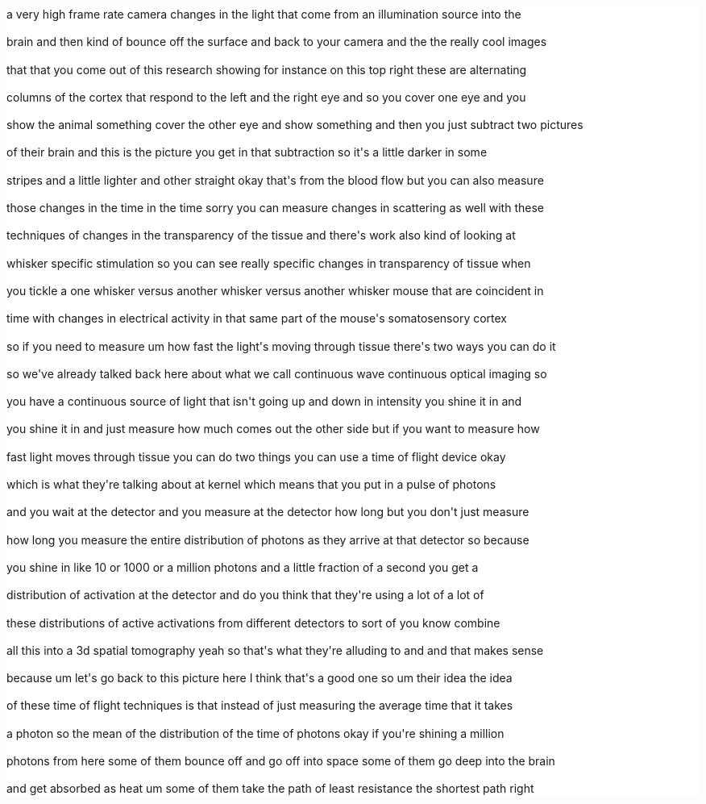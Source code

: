 a very high frame rate camera changes in the light that come from an illumination source into the

brain and then kind of bounce off the surface and back to your camera and the the really cool images

that that you come out of this research showing for instance on this top right these are alternating

columns of the cortex that respond to the left and the right eye and so you cover one eye and you

show the animal something cover the other eye and show something and then you just subtract two pictures

of their brain and this is the picture you get in that subtraction so it's a little darker in some

stripes and a little lighter and other straight okay that's from the blood flow but you can also measure

those changes in the time in the time sorry you can measure changes in scattering as well with these

techniques of changes in the transparency of the tissue and there's work also kind of looking at

whisker specific stimulation so you can see really specific changes in transparency of tissue when

you tickle a one whisker versus another whisker versus another whisker mouse that are coincident in

time with changes in electrical activity in that same part of the mouse's somatosensory cortex

so if you need to measure um how fast the light's moving through tissue there's two ways you can do it

so we've already talked back here about what we call continuous wave continuous optical imaging so

you have a continuous source of light that isn't going up and down in intensity you shine it in and

you shine it in and just measure how much comes out the other side but if you want to measure how

fast light moves through tissue you can do two things you can use a time of flight device okay

which is what they're talking about at kernel which means that you put in a pulse of photons

and you wait at the detector and you measure at the detector how long but you don't just measure

how long you measure the entire distribution of photons as they arrive at that detector so because

you shine in like 10 or 1000 or a million photons and a little fraction of a second you get a

distribution of activation at the detector and do you think that they're using a lot of a lot of

these distributions of active activations from different detectors to sort of you know combine

all this into a 3d spatial tomography yeah so that's what they're alluding to and and that makes sense

because um let's go back to this picture here I think that's a good one so um their idea the idea

of these time of flight techniques is that instead of just measuring the average time that it takes

a photon so the mean of the distribution of the time of photons okay if you're shining a million

photons from here some of them bounce off and go off into space some of them go deep into the brain

and get absorbed as heat um some of them take the path of least resistance the shortest path right

